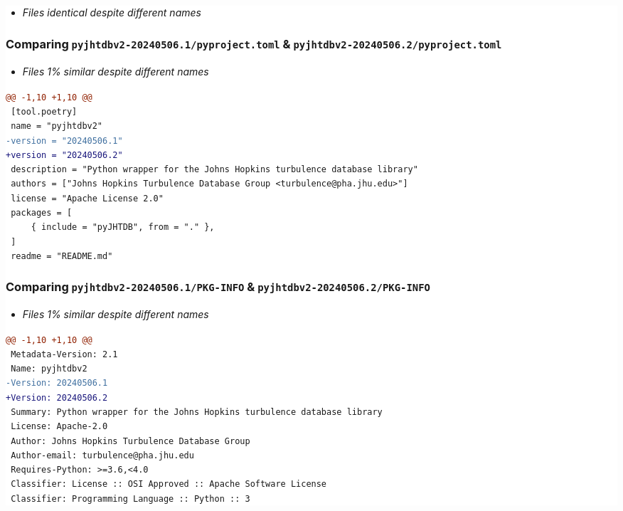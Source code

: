  * *Files identical despite different names*

### Comparing `pyjhtdbv2-20240506.1/pyproject.toml` & `pyjhtdbv2-20240506.2/pyproject.toml`

 * *Files 1% similar despite different names*

```diff
@@ -1,10 +1,10 @@
 [tool.poetry]
 name = "pyjhtdbv2"
-version = "20240506.1"
+version = "20240506.2"
 description = "Python wrapper for the Johns Hopkins turbulence database library"
 authors = ["Johns Hopkins Turbulence Database Group <turbulence@pha.jhu.edu>"]
 license = "Apache License 2.0"
 packages = [
     { include = "pyJHTDB", from = "." },
 ]
 readme = "README.md"
```

### Comparing `pyjhtdbv2-20240506.1/PKG-INFO` & `pyjhtdbv2-20240506.2/PKG-INFO`

 * *Files 1% similar despite different names*

```diff
@@ -1,10 +1,10 @@
 Metadata-Version: 2.1
 Name: pyjhtdbv2
-Version: 20240506.1
+Version: 20240506.2
 Summary: Python wrapper for the Johns Hopkins turbulence database library
 License: Apache-2.0
 Author: Johns Hopkins Turbulence Database Group
 Author-email: turbulence@pha.jhu.edu
 Requires-Python: >=3.6,<4.0
 Classifier: License :: OSI Approved :: Apache Software License
 Classifier: Programming Language :: Python :: 3
```

